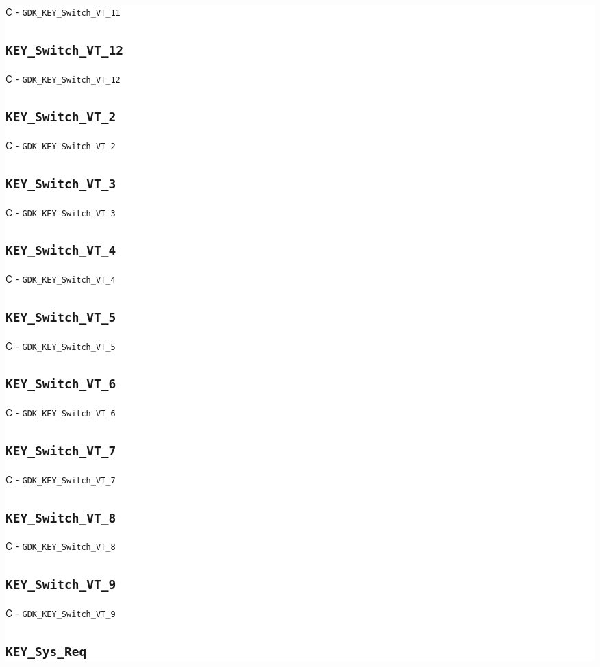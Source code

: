 

C - `GDK_KEY_Switch_VT_11`

## `KEY_Switch_VT_12`



C - `GDK_KEY_Switch_VT_12`

## `KEY_Switch_VT_2`



C - `GDK_KEY_Switch_VT_2`

## `KEY_Switch_VT_3`



C - `GDK_KEY_Switch_VT_3`

## `KEY_Switch_VT_4`



C - `GDK_KEY_Switch_VT_4`

## `KEY_Switch_VT_5`



C - `GDK_KEY_Switch_VT_5`

## `KEY_Switch_VT_6`



C - `GDK_KEY_Switch_VT_6`

## `KEY_Switch_VT_7`



C - `GDK_KEY_Switch_VT_7`

## `KEY_Switch_VT_8`



C - `GDK_KEY_Switch_VT_8`

## `KEY_Switch_VT_9`



C - `GDK_KEY_Switch_VT_9`

## `KEY_Sys_Req`
